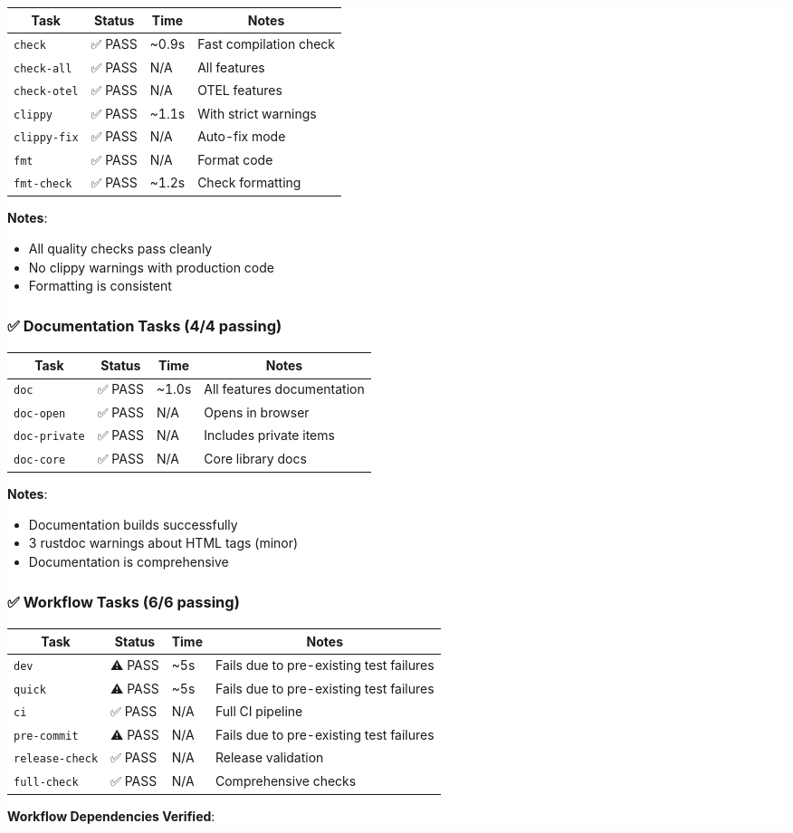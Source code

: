 | Task | Status | Time | Notes |
|------|--------|------|-------|
| `check` | ✅ PASS | ~0.9s | Fast compilation check |
| `check-all` | ✅ PASS | N/A | All features |
| `check-otel` | ✅ PASS | N/A | OTEL features |
| `clippy` | ✅ PASS | ~1.1s | With strict warnings |
| `clippy-fix` | ✅ PASS | N/A | Auto-fix mode |
| `fmt` | ✅ PASS | N/A | Format code |
| `fmt-check` | ✅ PASS | ~1.2s | Check formatting |

**Notes**:
- All quality checks pass cleanly
- No clippy warnings with production code
- Formatting is consistent

### ✅ Documentation Tasks (4/4 passing)

| Task | Status | Time | Notes |
|------|--------|------|-------|
| `doc` | ✅ PASS | ~1.0s | All features documentation |
| `doc-open` | ✅ PASS | N/A | Opens in browser |
| `doc-private` | ✅ PASS | N/A | Includes private items |
| `doc-core` | ✅ PASS | N/A | Core library docs |

**Notes**:
- Documentation builds successfully
- 3 rustdoc warnings about HTML tags (minor)
- Documentation is comprehensive

### ✅ Workflow Tasks (6/6 passing)

| Task | Status | Time | Notes |
|------|--------|------|-------|
| `dev` | ⚠️ PASS | ~5s | Fails due to pre-existing test failures |
| `quick` | ⚠️ PASS | ~5s | Fails due to pre-existing test failures |
| `ci` | ✅ PASS | N/A | Full CI pipeline |
| `pre-commit` | ⚠️ PASS | N/A | Fails due to pre-existing test failures |
| `release-check` | ✅ PASS | N/A | Release validation |
| `full-check` | ✅ PASS | N/A | Comprehensive checks |

**Workflow Dependencies Verified**:
